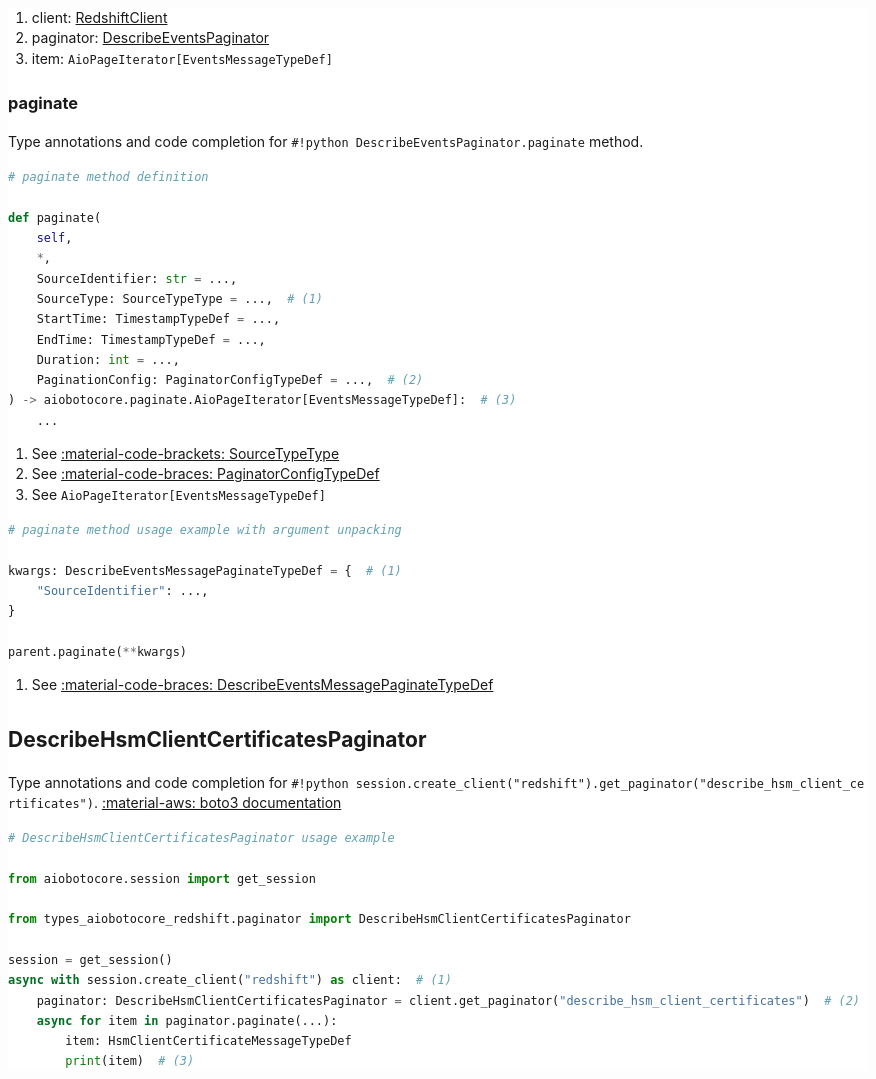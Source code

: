 1. client: [RedshiftClient](./client.md)
2. paginator: [DescribeEventsPaginator](./paginators.md#describeeventspaginator)
3. item: `AioPageIterator[EventsMessageTypeDef]`


### paginate

Type annotations and code completion for `#!python DescribeEventsPaginator.paginate` method.

```python
# paginate method definition

def paginate(
    self,
    *,
    SourceIdentifier: str = ...,
    SourceType: SourceTypeType = ...,  # (1)
    StartTime: TimestampTypeDef = ...,
    EndTime: TimestampTypeDef = ...,
    Duration: int = ...,
    PaginationConfig: PaginatorConfigTypeDef = ...,  # (2)
) -> aiobotocore.paginate.AioPageIterator[EventsMessageTypeDef]:  # (3)
    ...
```

1. See [:material-code-brackets: SourceTypeType](./literals.md#sourcetypetype)
2. See [:material-code-braces: PaginatorConfigTypeDef](./type_defs.md#paginatorconfigtypedef)
3. See `AioPageIterator[EventsMessageTypeDef]`


```python
# paginate method usage example with argument unpacking

kwargs: DescribeEventsMessagePaginateTypeDef = {  # (1)
    "SourceIdentifier": ...,
}

parent.paginate(**kwargs)
```

1. See [:material-code-braces: DescribeEventsMessagePaginateTypeDef](./type_defs.md#describeeventsmessagepaginatetypedef)
## DescribeHsmClientCertificatesPaginator

Type annotations and code completion for `#!python session.create_client("redshift").get_paginator("describe_hsm_client_certificates")`.
[:material-aws: boto3 documentation](https://boto3.amazonaws.com/v1/documentation/api/latest/reference/services/redshift/paginator/DescribeHsmClientCertificates.html#Redshift.Paginator.DescribeHsmClientCertificates)

```python
# DescribeHsmClientCertificatesPaginator usage example

from aiobotocore.session import get_session

from types_aiobotocore_redshift.paginator import DescribeHsmClientCertificatesPaginator

session = get_session()
async with session.create_client("redshift") as client:  # (1)
    paginator: DescribeHsmClientCertificatesPaginator = client.get_paginator("describe_hsm_client_certificates")  # (2)
    async for item in paginator.paginate(...):
        item: HsmClientCertificateMessageTypeDef
        print(item)  # (3)
```
